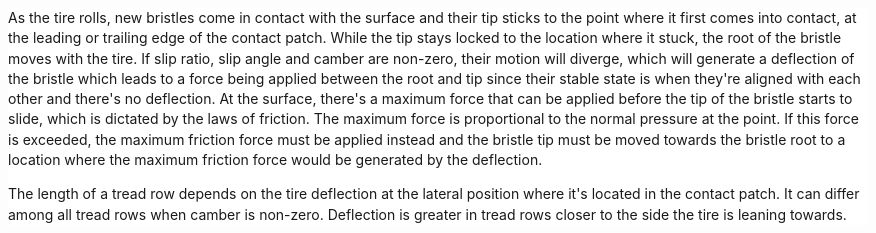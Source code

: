 As the tire rolls, new bristles come in contact with the surface and their tip sticks to the point where it first comes into contact, at the leading or trailing edge of the contact patch. While the tip stays locked to the location where it stuck, the root of the bristle moves with the tire. If slip ratio, slip angle and camber are non-zero, their motion will diverge, which will generate a deflection of the bristle which leads to a force being applied between the root and tip since their stable state is when they're aligned with each other and there's no deflection. At the surface, there's a maximum force that can be applied before the tip of the bristle starts to slide, which is dictated by the laws of friction. The maximum force is proportional to the normal pressure at the point. If this force is exceeded, the maximum friction force must be applied instead and the bristle tip must be moved towards the bristle root to a location where the maximum friction force would be generated by the deflection.

The length of a tread row depends on the tire deflection at the lateral position where it's located in the contact patch. It can differ among all tread rows when camber is non-zero. Deflection is greater in tread rows closer to the side the tire is leaning towards.
